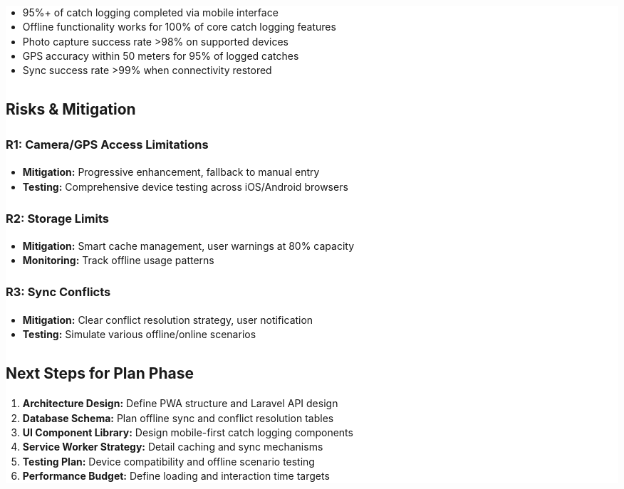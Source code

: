 - 95%+ of catch logging completed via mobile interface
- Offline functionality works for 100% of core catch logging features
- Photo capture success rate >98% on supported devices
- GPS accuracy within 50 meters for 95% of logged catches
- Sync success rate >99% when connectivity restored

## Risks & Mitigation

### R1: Camera/GPS Access Limitations
- **Mitigation:** Progressive enhancement, fallback to manual entry
- **Testing:** Comprehensive device testing across iOS/Android browsers

### R2: Storage Limits
- **Mitigation:** Smart cache management, user warnings at 80% capacity
- **Monitoring:** Track offline usage patterns

### R3: Sync Conflicts
- **Mitigation:** Clear conflict resolution strategy, user notification
- **Testing:** Simulate various offline/online scenarios

## Next Steps for Plan Phase

1. **Architecture Design:** Define PWA structure and Laravel API design
2. **Database Schema:** Plan offline sync and conflict resolution tables
3. **UI Component Library:** Design mobile-first catch logging components
4. **Service Worker Strategy:** Detail caching and sync mechanisms
5. **Testing Plan:** Device compatibility and offline scenario testing
6. **Performance Budget:** Define loading and interaction time targets